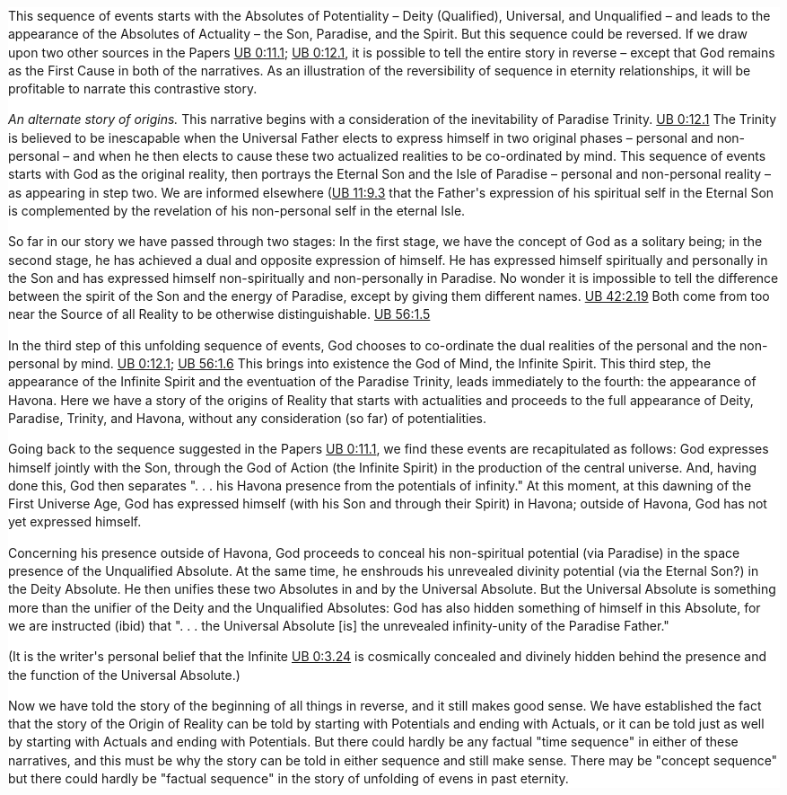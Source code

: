 This sequence of events starts with the Absolutes of Potentiality – Deity (Qualified), Universal, and Unqualified – and leads to the appearance of the Absolutes of Actuality – the Son, Paradise, and the Spirit. But this sequence could be reversed. If we draw upon two other sources in the Papers [UB 0:11.1](/en/The_Urantia_Book/0#p11_1); [UB 0:12.1](/en/The_Urantia_Book/0#p12_1), it is possible to tell the entire story in reverse – except that God remains as the First Cause in both of the narratives. As an illustra­tion of the reversibility of sequence in eternity relationships, it will be profitable to narrate this contrastive story.

_An alternate story of origins._ This narrative begins with a consideration of the inevitability of Paradise Trinity. [UB 0:12.1](/en/The_Urantia_Book/0#p12_1) The Trinity is believed to be inescapable when the Universal Father elects to express himself in two original phases – personal and non-personal – and when he then elects to cause these two actualized realities to be co-ordinated by mind. This sequence of events starts with God as the original reality, then portrays the Eternal Son and the Isle of Paradise – personal and non-personal reality – as appearing in step two. We are informed elsewhere ([UB 11:9.3](/en/The_Urantia_Book/11#p9_3) that the Father's expression of his spiritual self in the Eternal Son is complemented by the reve­lation of his non-personal self in the eternal Isle.

So far in our story we have passed through two stages: In the first stage, we have the concept of God as a solitary being; in the second stage, he has achieved a dual and opposite expression of himself. He has expressed himself spiritually and personally in the Son and has expressed himself non-spiritually and non-personally in Paradise. No wonder it is impossible to tell the difference between the spirit of the Son and the energy of Paradise, except by giving them different names. [UB 42:2.19](/en/The_Urantia_Book/42#p2_19) Both come from too near the Source of all Reality to be otherwise distinguishable. [UB 56:1.5](/en/The_Urantia_Book/56#p1_5)

In the third step of this unfolding sequence of events, God chooses to co-ordinate the dual realities of the personal and the non-personal by mind. [UB 0:12.1](/en/The_Urantia_Book/0#p12_1); [UB 56:1.6](/en/The_Urantia_Book/56#p1_6) This brings into existence the God of Mind, the Infinite Spirit. This third step, the appearance of the Infinite Spirit and the eventuation of the Paradise Trinity, leads immediately to the fourth: the appearance of Havona. Here we have a story of the origins of Reality that starts with actualities and proceeds to the full appearance of Deity, Paradise, Trinity, and Havona, without any consideration (so far) of potentialities.

Going back to the sequence suggested in the Papers [UB 0:11.1](/en/The_Urantia_Book/0#p11_1), we find these events are recapitulated as follows: God expresses himself jointly with the Son, through the God of Action (the Infinite Spirit) in the production of the central universe. And, having done this, God then separates ". . . his Havona presence from the potentials of infinity." At this moment, at this dawning of the First Universe Age, God has expressed himself (with his Son and through their Spirit) in Havona; outside of Havona, God has not yet expressed himself.

Concerning his presence outside of Havona, God proceeds to conceal his non-spiritual potential (via Paradise) in the space presence of the Unqualified Absolute. At the same time, he enshrouds his unrevealed divinity potential (via the Eternal Son?) in the Deity Absolute. He then unifies these two Absolutes in and by the Universal Absolute. But the Universal Absolute is something more than the unifier of the Deity and the Unqualified Absolutes: God has also hidden something of himself in this Absolute, for we are instr­ucted (ibid) that ". . . the Universal Absolute [is] the unrevealed infinity-unity of the Paradise Father."

(It is the writer's personal belief that the Infinite [UB 0:3.24](/en/The_Urantia_Book/0#p3_24) is cosmically concealed and divinely hidden behind the presence and the function of the Universal Absolute.)

Now we have told the story of the beginning of all things in reverse, and it still makes good sense. We have established the fact that the story of the Origin of Reality can be told by starting with Potentials and ending with Actuals, or it can be told just as well by starting with Actuals and ending with Potentials. But there could hardly be any factual "time sequence" in either of these narratives, and this must be why the story can be told in either sequence and still make sense. There may be "concept sequence" but there could hardly be "factual sequence" in the story of unfolding of evens in past eternity.

